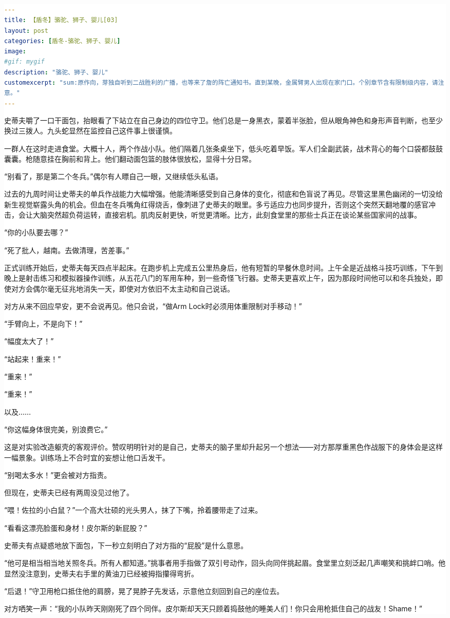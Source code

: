 ```yaml
---
title: 【盾冬】骆驼、狮子、婴儿[03]
layout: post
categories: [盾冬-骆驼、狮子、婴儿]
image:
#gif: mygif
description: "骆驼、狮子、婴儿"
customexcerpt: "sum:原作向，芽独自听到二战胜利的广播，也等来了詹的阵亡通知书。直到某晚，金属臂男人出现在家门口。个别章节含有限制级内容，请注意。"
---
```


史蒂夫嚼了一口干面包，抬眼看了下站立在自己身边的四位守卫。他们总是一身黑衣，蒙着半张脸，但从眼角神色和身形声音判断，也至少换过三拨人。九头蛇显然在监控自己这件事上很谨慎。

一群人在这时走进食堂。大概十人，两个作战小队。他们隔着几张条桌坐下，低头吃着早饭。军人们全副武装，战术背心的每个口袋都鼓鼓囊囊。枪随意挂在胸前和背上。他们翻动面包篮的肢体很放松，显得十分日常。

“别看了，那是第二个冬兵。”偶尔有人瞟自己一眼，又继续低头私语。

过去的九周时间让史蒂夫的单兵作战能力大幅增强。他能清晰感受到自己身体的变化，彻底和色盲说了再见。尽管这里黑色幽闭的一切没给新生视觉崭露头角的机会。但血在冬兵嘴角红得烧舌，像刺进了史蒂夫的眼里。多亏适应力也同步提升，否则这个突然天翻地覆的感官冲击，会让大脑突然超负荷运转，直接宕机。肌肉反射更快，听觉更清晰。比方，此刻食堂里的那些士兵正在谈论某些国家间的战事。

“你的小队要去哪？”

“死了批人，越南。去做清理，苦差事。”

正式训练开始后，史蒂夫每天四点半起床。在跑步机上完成五公里热身后，他有短暂的早餐休息时间。上午全是近战格斗技巧训练，下午到晚上是射击练习和模拟器操作训练，从五花八门的军用车种，到一些奇怪飞行器。史蒂夫更喜欢上午，因为那段时间他可以和冬兵独处，即使对方会偶尔毫无征兆地消失一天，即使对方依旧不太主动和自己说话。

对方从来不回应早安，更不会说再见。他只会说，“做Arm Lock时必须用体重限制对手移动！”

“手臂向上，不是向下！”

“幅度太大了！”

“站起来！重来！”

“重来！”

“重来！”

以及……

“你这幅身体很完美，别浪费它。”

这是对实验改造躯壳的客观评价。赞叹明明针对的是自己，史蒂夫的脑子里却升起另一个想法——对方那厚重黑色作战服下的身体会是这样一幅景象。训练场上不合时宜的妄想让他口舌发干。

“别喝太多水！”更会被对方指责。

但现在，史蒂夫已经有两周没见过他了。

“喂！佐拉的小白鼠？”一个高大壮硕的光头男人，抹了下嘴，拎着腰带走了过来。

“看看这漂亮脸蛋和身材！皮尔斯的新屁股？”

史蒂夫有点疑惑地放下面包，下一秒立刻明白了对方指的“屁股”是什么意思。

“他可是相当相当地关照冬兵。所有人都知道。”挑事者用手指做了双引号动作，回头向同伴挑起眉。食堂里立刻泛起几声嘲笑和挑衅口哨。他显然没注意到，史蒂夫右手里的黄油刀已经被拇指攥得弯折。

“后退！”守卫用枪口抵住他的肩膀，晃了晃脖子先发话，示意他立刻回到自己的座位去。

对方哂笑一声：“我的小队昨天刚刚死了四个同伴。皮尔斯却天天只顾着捣鼓他的睡美人们！你只会用枪抵住自己的战友！Shame！”
